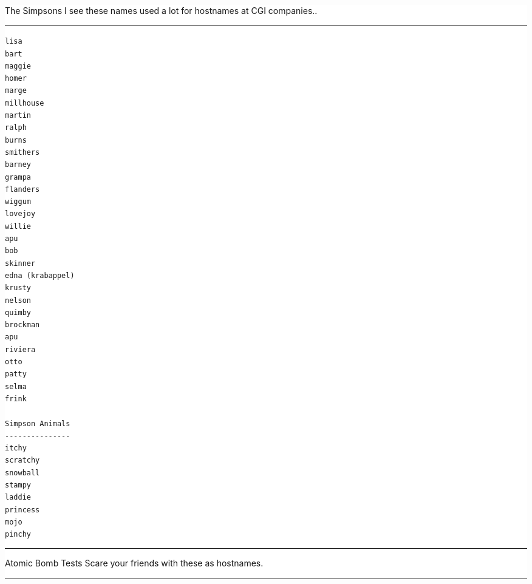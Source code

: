
The Simpsons
I see these names used a lot for hostnames
at CGI companies..

---

    lisa
    bart
    maggie
    homer
    marge
    millhouse
    martin
    ralph
    burns
    smithers
    barney
    grampa
    flanders
    wiggum
    lovejoy
    willie
    apu
    bob
    skinner
    edna (krabappel)
    krusty
    nelson
    quimby
    brockman
    apu
    riviera
    otto
    patty
    selma
    frink

    Simpson Animals
    ---------------
    itchy
    scratchy
    snowball
    stampy
    laddie
    princess
    mojo
    pinchy

---

Atomic Bomb Tests
Scare your friends with these as hostnames.

---